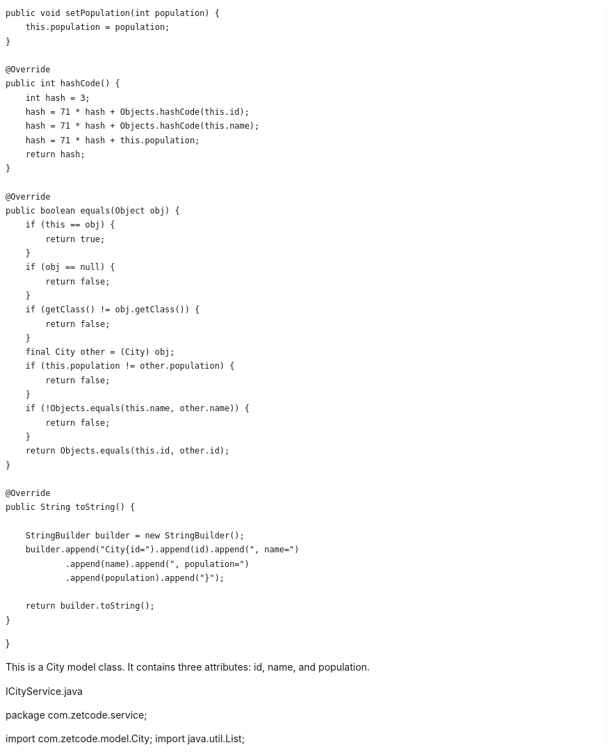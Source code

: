     public void setPopulation(int population) {
        this.population = population;
    }

    @Override
    public int hashCode() {
        int hash = 3;
        hash = 71 * hash + Objects.hashCode(this.id);
        hash = 71 * hash + Objects.hashCode(this.name);
        hash = 71 * hash + this.population;
        return hash;
    }

    @Override
    public boolean equals(Object obj) {
        if (this == obj) {
            return true;
        }
        if (obj == null) {
            return false;
        }
        if (getClass() != obj.getClass()) {
            return false;
        }
        final City other = (City) obj;
        if (this.population != other.population) {
            return false;
        }
        if (!Objects.equals(this.name, other.name)) {
            return false;
        }
        return Objects.equals(this.id, other.id);
    }
    
    @Override
    public String toString() {
        
        StringBuilder builder = new StringBuilder();
        builder.append("City{id=").append(id).append(", name=")
                .append(name).append(", population=")
                .append(population).append("}");
        
        return builder.toString();
    }
}

This is a City model class. It contains three attributes:
id, name, and population.

ICityService.java
  

package com.zetcode.service;

import com.zetcode.model.City;
import java.util.List;
